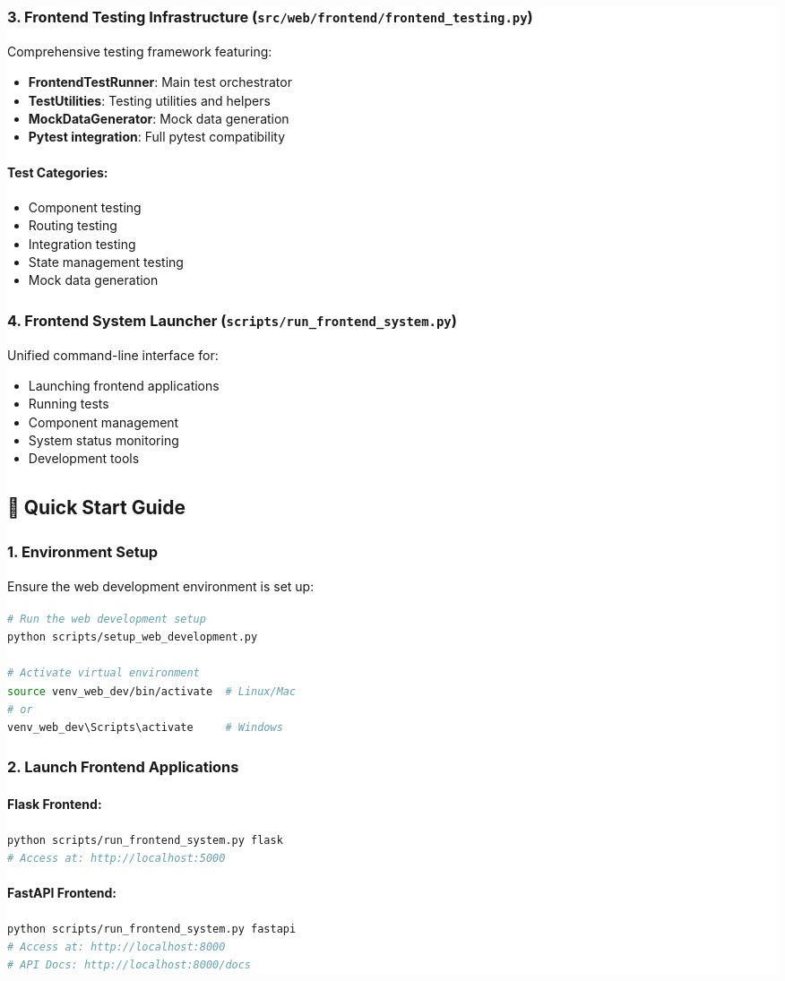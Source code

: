 ### 3. Frontend Testing Infrastructure (`src/web/frontend/frontend_testing.py`)

Comprehensive testing framework featuring:

- **FrontendTestRunner**: Main test orchestrator
- **TestUtilities**: Testing utilities and helpers
- **MockDataGenerator**: Mock data generation
- **Pytest integration**: Full pytest compatibility

#### Test Categories:
- Component testing
- Routing testing
- Integration testing
- State management testing
- Mock data generation

### 4. Frontend System Launcher (`scripts/run_frontend_system.py`)

Unified command-line interface for:

- Launching frontend applications
- Running tests
- Component management
- System status monitoring
- Development tools

## 🚀 Quick Start Guide

### 1. Environment Setup

Ensure the web development environment is set up:

```bash
# Run the web development setup
python scripts/setup_web_development.py

# Activate virtual environment
source venv_web_dev/bin/activate  # Linux/Mac
# or
venv_web_dev\Scripts\activate     # Windows
```

### 2. Launch Frontend Applications

#### Flask Frontend:
```bash
python scripts/run_frontend_system.py flask
# Access at: http://localhost:5000
```

#### FastAPI Frontend:
```bash
python scripts/run_frontend_system.py fastapi
# Access at: http://localhost:8000
# API Docs: http://localhost:8000/docs
```
